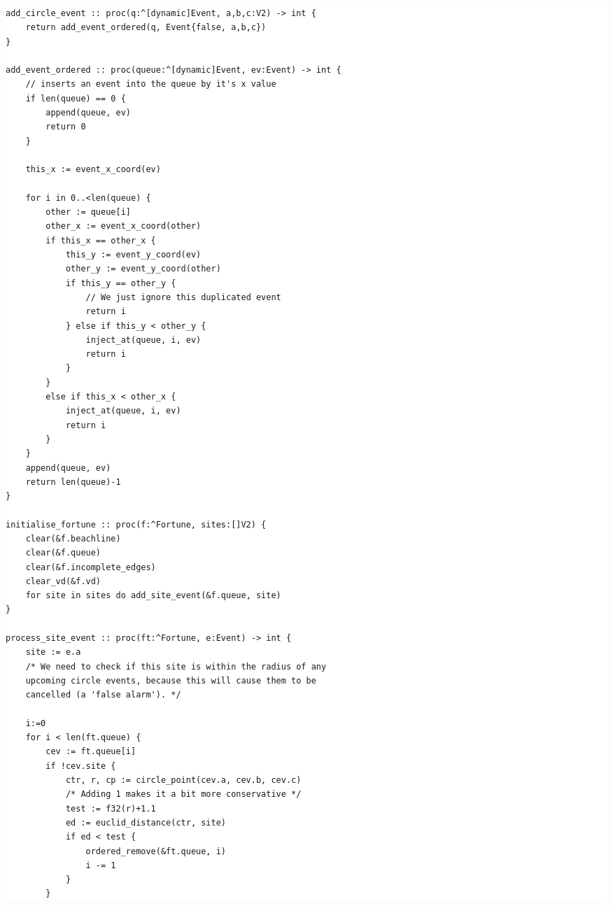 ```odin
add_circle_event :: proc(q:^[dynamic]Event, a,b,c:V2) -> int {
    return add_event_ordered(q, Event{false, a,b,c})
}

add_event_ordered :: proc(queue:^[dynamic]Event, ev:Event) -> int {
    // inserts an event into the queue by it's x value
    if len(queue) == 0 {
        append(queue, ev)
        return 0
    }

    this_x := event_x_coord(ev)

    for i in 0..<len(queue) {
        other := queue[i]
        other_x := event_x_coord(other)
        if this_x == other_x {
            this_y := event_y_coord(ev)
            other_y := event_y_coord(other)
            if this_y == other_y {
                // We just ignore this duplicated event
                return i
            } else if this_y < other_y {
                inject_at(queue, i, ev)
                return i
            }
        }
        else if this_x < other_x {
            inject_at(queue, i, ev)
            return i
        }
    }
    append(queue, ev)
    return len(queue)-1
}

initialise_fortune :: proc(f:^Fortune, sites:[]V2) {
    clear(&f.beachline)
    clear(&f.queue)
    clear(&f.incomplete_edges)
    clear_vd(&f.vd)
    for site in sites do add_site_event(&f.queue, site)
}

process_site_event :: proc(ft:^Fortune, e:Event) -> int {
    site := e.a
    /* We need to check if this site is within the radius of any
    upcoming circle events, because this will cause them to be
    cancelled (a 'false alarm'). */

    i:=0
    for i < len(ft.queue) {
        cev := ft.queue[i]
        if !cev.site {
            ctr, r, cp := circle_point(cev.a, cev.b, cev.c)
            /* Adding 1 makes it a bit more conservative */
            test := f32(r)+1.1
            ed := euclid_distance(ctr, site)
            if ed < test {
                ordered_remove(&ft.queue, i)
                i -= 1
            }
        }
```

[^4]: the Intersection function I use here is just some not very difficult math which you can get by using the quadratic formula for the two parabola, after converting from the locus definition to the algebraic one
[^5]: I'm just going to represent it as a vector, which does make a few things inefficient. A binary tree would be better. But this is fine for small implementations
[^6]: I added an orange line which shows the equiedge between the respective sites
[^7]: <https://en.wikipedia.org/wiki/Circumcircle>. The math for calculating the center and radius of the circle can be taken straight from here.